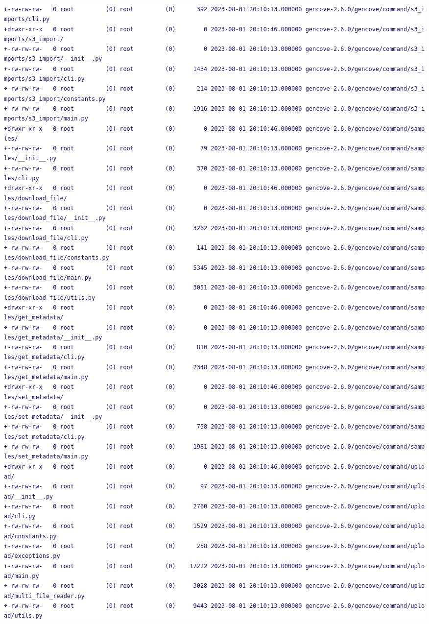```diff
+-rw-rw-rw-   0 root         (0) root         (0)      392 2023-08-01 20:10:13.000000 gencove-2.6.0/gencove/command/s3_imports/cli.py
+drwxr-xr-x   0 root         (0) root         (0)        0 2023-08-01 20:10:46.000000 gencove-2.6.0/gencove/command/s3_imports/s3_import/
+-rw-rw-rw-   0 root         (0) root         (0)        0 2023-08-01 20:10:13.000000 gencove-2.6.0/gencove/command/s3_imports/s3_import/__init__.py
+-rw-rw-rw-   0 root         (0) root         (0)     1434 2023-08-01 20:10:13.000000 gencove-2.6.0/gencove/command/s3_imports/s3_import/cli.py
+-rw-rw-rw-   0 root         (0) root         (0)      214 2023-08-01 20:10:13.000000 gencove-2.6.0/gencove/command/s3_imports/s3_import/constants.py
+-rw-rw-rw-   0 root         (0) root         (0)     1916 2023-08-01 20:10:13.000000 gencove-2.6.0/gencove/command/s3_imports/s3_import/main.py
+drwxr-xr-x   0 root         (0) root         (0)        0 2023-08-01 20:10:46.000000 gencove-2.6.0/gencove/command/samples/
+-rw-rw-rw-   0 root         (0) root         (0)       79 2023-08-01 20:10:13.000000 gencove-2.6.0/gencove/command/samples/__init__.py
+-rw-rw-rw-   0 root         (0) root         (0)      370 2023-08-01 20:10:13.000000 gencove-2.6.0/gencove/command/samples/cli.py
+drwxr-xr-x   0 root         (0) root         (0)        0 2023-08-01 20:10:46.000000 gencove-2.6.0/gencove/command/samples/download_file/
+-rw-rw-rw-   0 root         (0) root         (0)        0 2023-08-01 20:10:13.000000 gencove-2.6.0/gencove/command/samples/download_file/__init__.py
+-rw-rw-rw-   0 root         (0) root         (0)     3262 2023-08-01 20:10:13.000000 gencove-2.6.0/gencove/command/samples/download_file/cli.py
+-rw-rw-rw-   0 root         (0) root         (0)      141 2023-08-01 20:10:13.000000 gencove-2.6.0/gencove/command/samples/download_file/constants.py
+-rw-rw-rw-   0 root         (0) root         (0)     5345 2023-08-01 20:10:13.000000 gencove-2.6.0/gencove/command/samples/download_file/main.py
+-rw-rw-rw-   0 root         (0) root         (0)     3051 2023-08-01 20:10:13.000000 gencove-2.6.0/gencove/command/samples/download_file/utils.py
+drwxr-xr-x   0 root         (0) root         (0)        0 2023-08-01 20:10:46.000000 gencove-2.6.0/gencove/command/samples/get_metadata/
+-rw-rw-rw-   0 root         (0) root         (0)        0 2023-08-01 20:10:13.000000 gencove-2.6.0/gencove/command/samples/get_metadata/__init__.py
+-rw-rw-rw-   0 root         (0) root         (0)      810 2023-08-01 20:10:13.000000 gencove-2.6.0/gencove/command/samples/get_metadata/cli.py
+-rw-rw-rw-   0 root         (0) root         (0)     2348 2023-08-01 20:10:13.000000 gencove-2.6.0/gencove/command/samples/get_metadata/main.py
+drwxr-xr-x   0 root         (0) root         (0)        0 2023-08-01 20:10:46.000000 gencove-2.6.0/gencove/command/samples/set_metadata/
+-rw-rw-rw-   0 root         (0) root         (0)        0 2023-08-01 20:10:13.000000 gencove-2.6.0/gencove/command/samples/set_metadata/__init__.py
+-rw-rw-rw-   0 root         (0) root         (0)      758 2023-08-01 20:10:13.000000 gencove-2.6.0/gencove/command/samples/set_metadata/cli.py
+-rw-rw-rw-   0 root         (0) root         (0)     1981 2023-08-01 20:10:13.000000 gencove-2.6.0/gencove/command/samples/set_metadata/main.py
+drwxr-xr-x   0 root         (0) root         (0)        0 2023-08-01 20:10:46.000000 gencove-2.6.0/gencove/command/upload/
+-rw-rw-rw-   0 root         (0) root         (0)       97 2023-08-01 20:10:13.000000 gencove-2.6.0/gencove/command/upload/__init__.py
+-rw-rw-rw-   0 root         (0) root         (0)     2760 2023-08-01 20:10:13.000000 gencove-2.6.0/gencove/command/upload/cli.py
+-rw-rw-rw-   0 root         (0) root         (0)     1529 2023-08-01 20:10:13.000000 gencove-2.6.0/gencove/command/upload/constants.py
+-rw-rw-rw-   0 root         (0) root         (0)      258 2023-08-01 20:10:13.000000 gencove-2.6.0/gencove/command/upload/exceptions.py
+-rw-rw-rw-   0 root         (0) root         (0)    17222 2023-08-01 20:10:13.000000 gencove-2.6.0/gencove/command/upload/main.py
+-rw-rw-rw-   0 root         (0) root         (0)     3028 2023-08-01 20:10:13.000000 gencove-2.6.0/gencove/command/upload/multi_file_reader.py
+-rw-rw-rw-   0 root         (0) root         (0)     9443 2023-08-01 20:10:13.000000 gencove-2.6.0/gencove/command/upload/utils.py
```